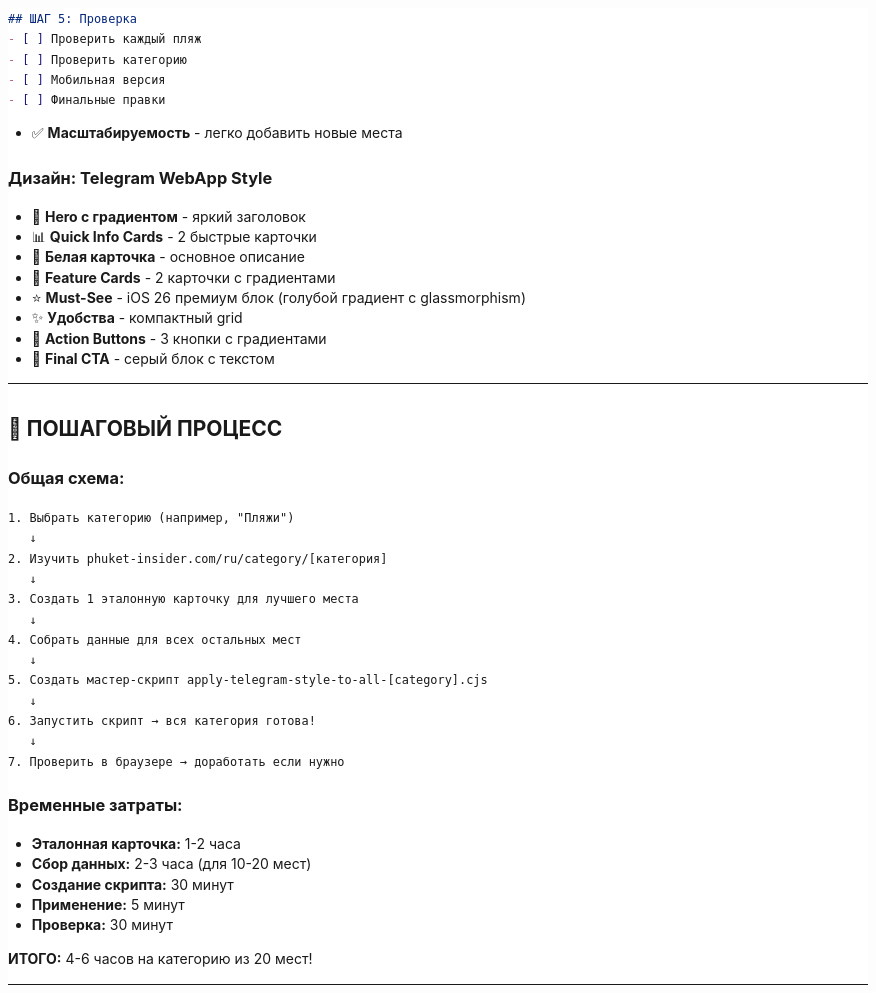 ```markdown
## ШАГ 5: Проверка
- [ ] Проверить каждый пляж
- [ ] Проверить категорию
- [ ] Мобильная версия
- [ ] Финальные правки
```
- ✅ **Масштабируемость** - легко добавить новые места

### Дизайн: Telegram WebApp Style
- 🎴 **Hero с градиентом** - яркий заголовок
- 📊 **Quick Info Cards** - 2 быстрые карточки
- 📝 **Белая карточка** - основное описание
- 🎨 **Feature Cards** - 2 карточки с градиентами
- ⭐ **Must-See** - iOS 26 премиум блок (голубой градиент с glassmorphism)
- ✨ **Удобства** - компактный grid
- 🎯 **Action Buttons** - 3 кнопки с градиентами
- 💬 **Final CTA** - серый блок с текстом

---

## 🚀 ПОШАГОВЫЙ ПРОЦЕСС

### Общая схема:

```
1. Выбрать категорию (например, "Пляжи")
   ↓
2. Изучить phuket-insider.com/ru/category/[категория]
   ↓
3. Создать 1 эталонную карточку для лучшего места
   ↓
4. Собрать данные для всех остальных мест
   ↓
5. Создать мастер-скрипт apply-telegram-style-to-all-[category].cjs
   ↓
6. Запустить скрипт → вся категория готова!
   ↓
7. Проверить в браузере → доработать если нужно
```

### Временные затраты:
- **Эталонная карточка:** 1-2 часа
- **Сбор данных:** 2-3 часа (для 10-20 мест)
- **Создание скрипта:** 30 минут
- **Применение:** 5 минут
- **Проверка:** 30 минут

**ИТОГО:** 4-6 часов на категорию из 20 мест!

---

